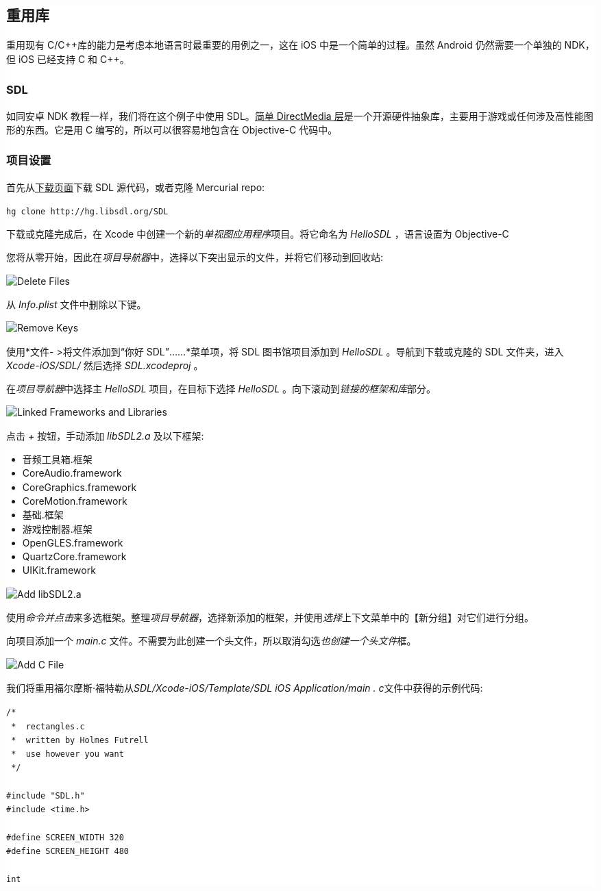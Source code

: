 ## 重用库

重用现有 C/C++库的能力是考虑本地语言时最重要的用例之一，这在 iOS 中是一个简单的过程。虽然 Android 仍然需要一个单独的 NDK，但 iOS 已经支持 C 和 C++。

### SDL

如同安卓 NDK 教程一样，我们将在这个例子中使用 SDL。[简单 DirectMedia 层](https://www.libsdl.org/)是一个开源硬件抽象库，主要用于游戏或任何涉及高性能图形的东西。它是用 C 编写的，所以可以很容易地包含在 Objective-C 代码中。

### 项目设置

首先从[下载页面](https://www.libsdl.org/download-2.0.php#source)下载 SDL 源代码，或者克隆 Mercurial repo:

`hg clone http://hg.libsdl.org/SDL`

下载或克隆完成后，在 Xcode 中创建一个新的*单视图应用程序*项目。将它命名为 *HelloSDL* ，语言设置为 Objective-C

您将从零开始，因此在*项目导航器*中，选择以下突出显示的文件，并将它们移动到回收站:

![Delete Files](../Images/0e3227e33192e93466fcd3022fa603d0.png)

从 *Info.plist* 文件中删除以下键。

![Remove Keys](../Images/2b3a66fff969ebdfa86ce7deff88d2c7.png)

使用*文件- >将文件添加到<q>你好 SDL</q>……*菜单项，将 SDL 图书馆项目添加到 *HelloSDL* 。导航到下载或克隆的 SDL 文件夹，进入 *Xcode-iOS/SDL/* 然后选择 *SDL.xcodeproj* 。

在*项目导航器*中选择主 *HelloSDL* 项目，在目标下选择 *HelloSDL* 。向下滚动到*链接的框架和库*部分。

![Linked Frameworks and Libraries](../Images/464d9154c1b6500affc24ed433e08e57.png)

点击 *+* 按钮，手动添加 *libSDL2.a* 及以下框架:

*   音频工具箱.框架
*   CoreAudio.framework
*   CoreGraphics.framework
*   CoreMotion.framework
*   基础.框架
*   游戏控制器.框架
*   OpenGLES.framework
*   QuartzCore.framework
*   UIKit.framework

![Add libSDL2.a](../Images/2eda2027a953cbbee3ab932c98a8d4a6.png)

使用*命令并点击*来多选框架。整理*项目导航器*，选择新添加的框架，并使用*选择*上下文菜单中的【新分组】对它们进行分组。

向项目添加一个 *main.c* 文件。不需要为此创建一个头文件，所以取消勾选*也创建一个头文件*框。

![Add C File](../Images/c1025e8df5ec43c7b71d11afdc353bc6.png)

我们将重用福尔摩斯·福特勒从*SDL/Xcode-iOS/Template/SDL iOS Application/main . c*文件中获得的示例代码:

```
/*
 *  rectangles.c
 *  written by Holmes Futrell
 *  use however you want
 */

#include "SDL.h"
#include <time.h>

#define SCREEN_WIDTH 320
#define SCREEN_HEIGHT 480

int
```